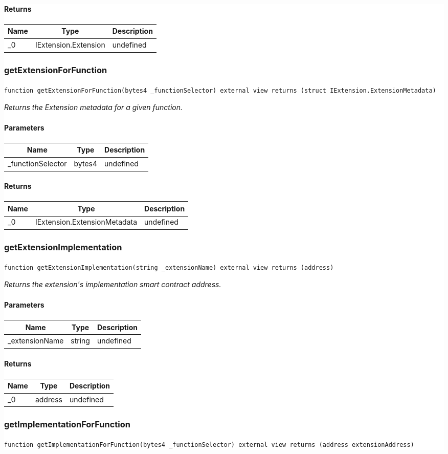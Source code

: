#### Returns

| Name | Type | Description |
|---|---|---|
| _0 | IExtension.Extension | undefined |

### getExtensionForFunction

```solidity
function getExtensionForFunction(bytes4 _functionSelector) external view returns (struct IExtension.ExtensionMetadata)
```



*Returns the Extension metadata for a given function.*

#### Parameters

| Name | Type | Description |
|---|---|---|
| _functionSelector | bytes4 | undefined |

#### Returns

| Name | Type | Description |
|---|---|---|
| _0 | IExtension.ExtensionMetadata | undefined |

### getExtensionImplementation

```solidity
function getExtensionImplementation(string _extensionName) external view returns (address)
```



*Returns the extension&#39;s implementation smart contract address.*

#### Parameters

| Name | Type | Description |
|---|---|---|
| _extensionName | string | undefined |

#### Returns

| Name | Type | Description |
|---|---|---|
| _0 | address | undefined |

### getImplementationForFunction

```solidity
function getImplementationForFunction(bytes4 _functionSelector) external view returns (address extensionAddress)
```
